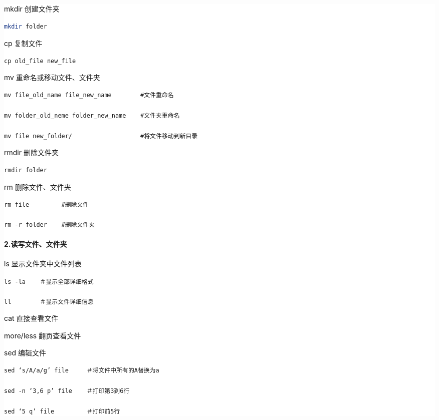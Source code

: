 mkdir    创建文件夹

```sh
mkdir folder
```
cp    复制文件

```
cp old_file new_file
```
mv    重命名或移动文件、文件夹

```
mv file_old_name file_new_name        #文件重命名

mv folder_old_neme folder_new_name    #文件夹重命名

mv file new_folder/                   #将文件移动到新目录
```

rmdir    删除文件夹

```
rmdir folder
```
rm    删除文件、文件夹

```
rm file         #删除文件

rm -r folder    #删除文件夹
```

#### 2.读写文件、文件夹


ls 显示文件夹中文件列表


```
ls -la    ＃显示全部详细格式

ll        ＃显示文件详细信息
```



cat 直接查看文件

more/less 翻页查看文件

sed 编辑文件

```
sed ‘s/A/a/g’ file     ＃将文件中所有的A替换为a

sed -n ‘3,6 p’ file    ＃打印第3到6行

sed ‘5 q’ file         ＃打印前5行
```

